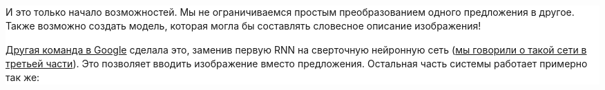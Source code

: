 И это только начало возможностей. Мы не ограничиваемся простым преобразованием одного предложения в другое. Также возможно создать модель, которая могла бы составлять словесное описание изображения!

[Другая команда в Google](http://www.cv-foundation.org/openaccess/content_cvpr_2015/papers/Vinyals_Show_and_Tell_2015_CVPR_paper.pdf) сделала это, заменив первую RNN на сверточную нейронную сеть ([мы говорили о такой сети в третьей части](https://algotravelling.com/ru/%D0%BC%D0%B0%D1%88%D0%B8%D0%BD%D0%BD%D0%BE%D0%B5-%D0%BE%D0%B1%D1%83%D1%87%D0%B5%D0%BD%D0%B8%D0%B5-%D1%8D%D1%82%D0%BE-%D0%B2%D0%B5%D1%81%D0%B5%D0%BB%D0%BE-3/)). Это позволяет вводить изображение вместо предложения. Остальная часть системы работает примерно так же: